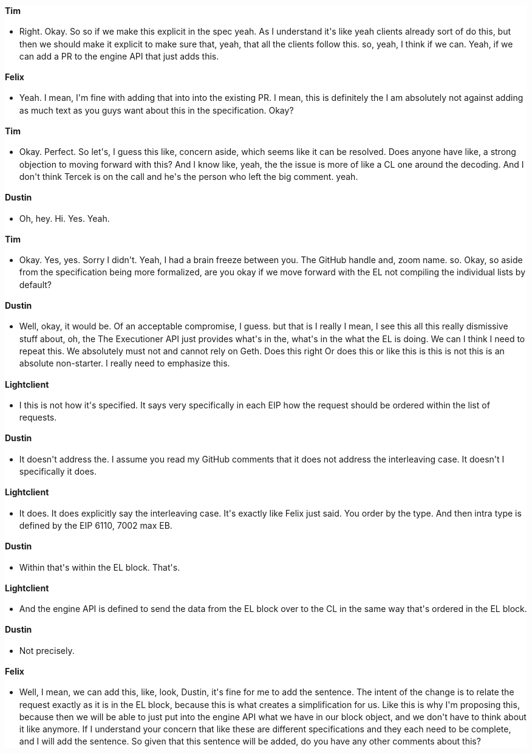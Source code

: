 **Tim**
* Right. Okay. So so if we make this explicit in the spec yeah. As I understand it's like yeah clients already sort of do this, but then we should make it explicit to make sure that, yeah, that all the clients follow this. so, yeah, I think if we can. Yeah, if we can add a PR to the engine API that just adds this. 

**Felix**
* Yeah. I mean, I'm fine with adding that into into the existing PR. I mean, this is definitely the I am absolutely not against adding as much text as you guys want about this in the specification. Okay? 

**Tim**
* Okay. Perfect. So let's, I guess this like, concern aside, which seems like it can be resolved. Does anyone have like, a strong objection to moving forward with this? And I know like, yeah, the the issue is more of like a CL one around the decoding. And I don't think Tercek is on the call and he's the person who left the big comment. yeah. 

**Dustin**
* Oh, hey. Hi. Yes. Yeah. 

**Tim**
* Okay. Yes, yes. Sorry I didn't. Yeah, I had a brain freeze between you. The GitHub handle and, zoom name. so. Okay, so aside from the specification being more formalized, are you okay if we move forward with the EL not compiling the individual lists by default? 

**Dustin**
* Well, okay, it would be. Of an acceptable compromise, I guess. but that is I really I mean, I see this all this  really dismissive stuff about, oh, the The Executioner API just provides what's in the, what's in the what the EL is doing. We can I think I need to repeat this. We absolutely must not and cannot rely on Geth. Does this right Or does this or like this is this is not this is an absolute non-starter. I really need to emphasize this. 

**Lightclient**
* I this is not how it's specified. It says very specifically in each EIP how the request should be ordered within the list of requests. 

**Dustin**
* It doesn't address the. I assume you read my GitHub comments that it does not address the interleaving case. It doesn't I specifically it does. 

**Lightclient**
* It does. It does explicitly say the interleaving case. It's exactly like Felix just said. You order by the type. And then intra type is defined by the EIP 6110, 7002 max EB. 

**Dustin**
* Within that's within the EL block. That's. 

**Lightclient**
* And the engine API is defined to send the data from the EL block over to the CL in the same way that's ordered in the EL block. 

**Dustin**
* Not precisely. 

**Felix**
* Well, I mean, we can add this, like, look, Dustin, it's fine for me to add the sentence. The intent of the change is to relate the request exactly as it is in the EL block, because this is what creates a simplification for us. Like this is why I'm proposing this, because then we will be able to just put into the engine API what we have in our block object, and we don't have to think about it like anymore. If I understand your concern that like these are different specifications and they each need to be complete, and I will add the sentence. So given that this sentence will be added, do you have any other comments about this? 
